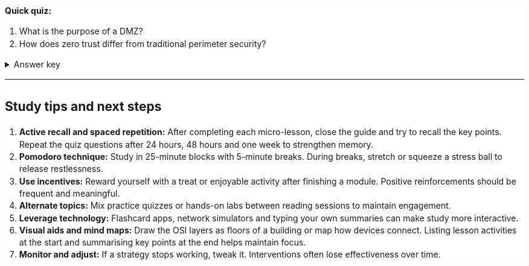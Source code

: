 **Quick quiz:**
1. What is the purpose of a DMZ?
2. How does zero trust differ from traditional perimeter security?

<details><summary>Answer key</summary></details>

---

## Study tips and next steps

1. **Active recall and spaced repetition:** After completing each micro-lesson, close the guide and try to recall the key points.  Repeat the quiz questions after 24 hours, 48 hours and one week to strengthen memory.
2. **Pomodoro technique:** Study in 25-minute blocks with 5-minute breaks.  During breaks, stretch or squeeze a stress ball to release restlessness.
3. **Use incentives:** Reward yourself with a treat or enjoyable activity after finishing a module.  Positive reinforcements should be frequent and meaningful.
4. **Alternate topics:** Mix practice quizzes or hands-on labs between reading sessions to maintain engagement.
5. **Leverage technology:** Flashcard apps, network simulators and typing your own summaries can make study more interactive.
6. **Visual aids and mind maps:** Draw the OSI layers as floors of a building or map how devices connect.  Listing lesson activities at the start and summarising key points at the end helps maintain focus.
7. **Monitor and adjust:** If a strategy stops working, tweak it.  Interventions often lose effectiveness over time.
